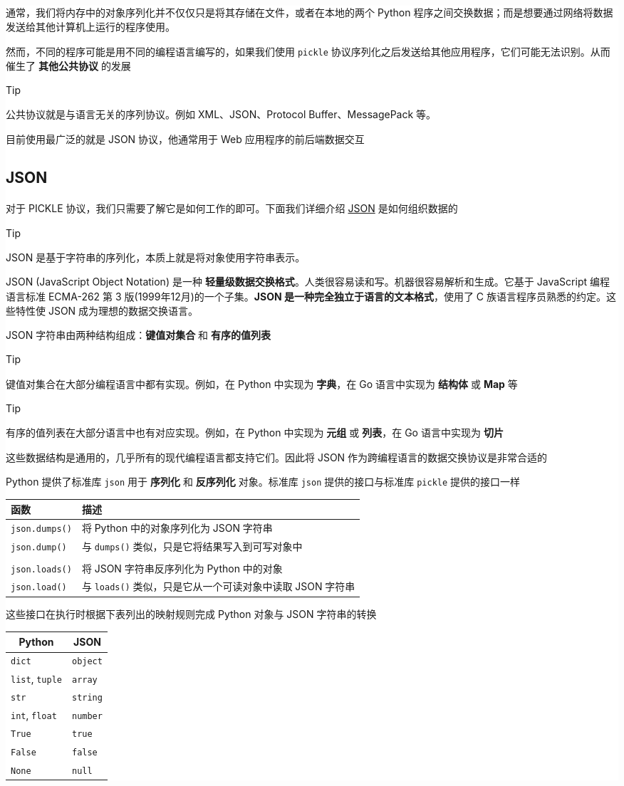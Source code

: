 通常，我们将内存中的对象序列化并不仅仅只是将其存储在文件，或者在本地的两个 Python 程序之间交换数据；而是想要通过网络将数据发送给其他计算机上运行的程序使用。

然而，不同的程序可能是用不同的编程语言编写的，如果我们使用 `pickle` 协议序列化之后发送给其他应用程序，它们可能无法识别。从而催生了 **其他公共协议** 的发展

> [!tip] 
> 
> 公共协议就是与语言无关的序列协议。例如 XML、JSON、Protocol Buffer、MessagePack 等。
> 

目前使用最广泛的就是 JSON 协议，他通常用于 Web 应用程序的前后端数据交互

## JSON

对于 PICKLE 协议，我们只需要了解它是如何工作的即可。下面我们详细介绍 [JSON](https://www.json.org/json-zh.html) 是如何组织数据的

> [!tip] 
>
>JSON 是基于字符串的序列化，本质上就是将对象使用字符串表示。
>

JSON (JavaScript Object Notation) 是一种 **轻量级数据交换格式**。人类很容易读和写。机器很容易解析和生成。它基于 JavaScript 编程语言标准 ECMA-262 第 3 版(1999年12月)的一个子集。**JSON 是一种完全独立于语言的文本格式**，使用了 C 族语言程序员熟悉的约定。这些特性使 JSON 成为理想的数据交换语言。

JSON 字符串由两种结构组成：**键值对集合** 和 **有序的值列表**

> [!tip] 
> 
> 键值对集合在大部分编程语言中都有实现。例如，在 Python 中实现为 **字典**，在 Go 语言中实现为 **结构体** 或 **Map** 等 
> 

> [!tip] 
> 
> 有序的值列表在大部分语言中也有对应实现。例如，在 Python 中实现为 **元组** 或 **列表**，在 Go 语言中实现为 **切片**
> 

这些数据结构是通用的，几乎所有的现代编程语言都支持它们。因此将 JSON 作为跨编程语言的数据交换协议是非常合适的

Python 提供了标准库 `json` 用于 **序列化** 和 **反序列化** 对象。标准库 `json` 提供的接口与标准库 `pickle` 提供的接口一样

| 函数             | 描述                                    |
| :------------- | :------------------------------------ |
| `json.dumps()` | 将 Python 中的对象序列化为 JSON 字符串            |
| `json.dump()`  | 与 `dumps()` 类似，只是它将结果写入到可写对象中         |
|                |                                       |
| `json.loads()` | 将 JSON 字符串反序列化为 Python 中的对象           |
| `json.load()`  | 与 `loads()` 类似，只是它从一个可读对象中读取 JSON 字符串 |

这些接口在执行时根据下表列出的映射规则完成 Python 对象与 JSON 字符串的转换

| Python          | JSON     |
| --------------- | -------- |
| `dict`          | `object` |
| `list`, `tuple` | `array`  |
| `str`           | `string` |
| `int`, `float`  | `number` |
| `True`          | `true`   |
| `False`         | `false`  |
| `None`          | `null`   |
